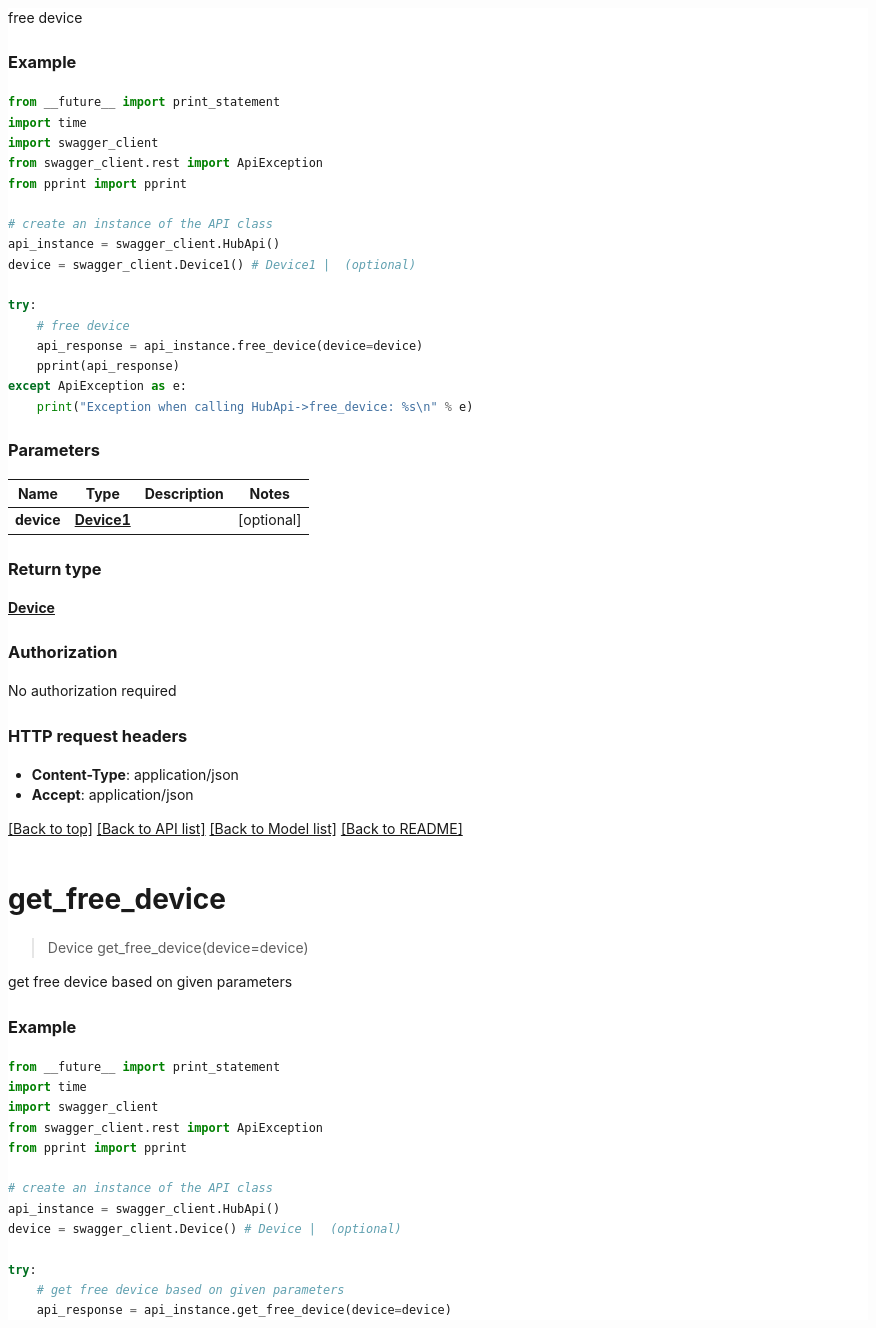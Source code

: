free device

### Example 
```python
from __future__ import print_statement
import time
import swagger_client
from swagger_client.rest import ApiException
from pprint import pprint

# create an instance of the API class
api_instance = swagger_client.HubApi()
device = swagger_client.Device1() # Device1 |  (optional)

try: 
    # free device
    api_response = api_instance.free_device(device=device)
    pprint(api_response)
except ApiException as e:
    print("Exception when calling HubApi->free_device: %s\n" % e)
```

### Parameters

Name | Type | Description  | Notes
------------- | ------------- | ------------- | -------------
 **device** | [**Device1**](Device1.md)|  | [optional] 

### Return type

[**Device**](Device.md)

### Authorization

No authorization required

### HTTP request headers

 - **Content-Type**: application/json
 - **Accept**: application/json

[[Back to top]](#) [[Back to API list]](../README.md#documentation-for-api-endpoints) [[Back to Model list]](../README.md#documentation-for-models) [[Back to README]](../README.md)

# **get_free_device**
> Device get_free_device(device=device)

get free device based on given parameters

### Example 
```python
from __future__ import print_statement
import time
import swagger_client
from swagger_client.rest import ApiException
from pprint import pprint

# create an instance of the API class
api_instance = swagger_client.HubApi()
device = swagger_client.Device() # Device |  (optional)

try: 
    # get free device based on given parameters
    api_response = api_instance.get_free_device(device=device)
```